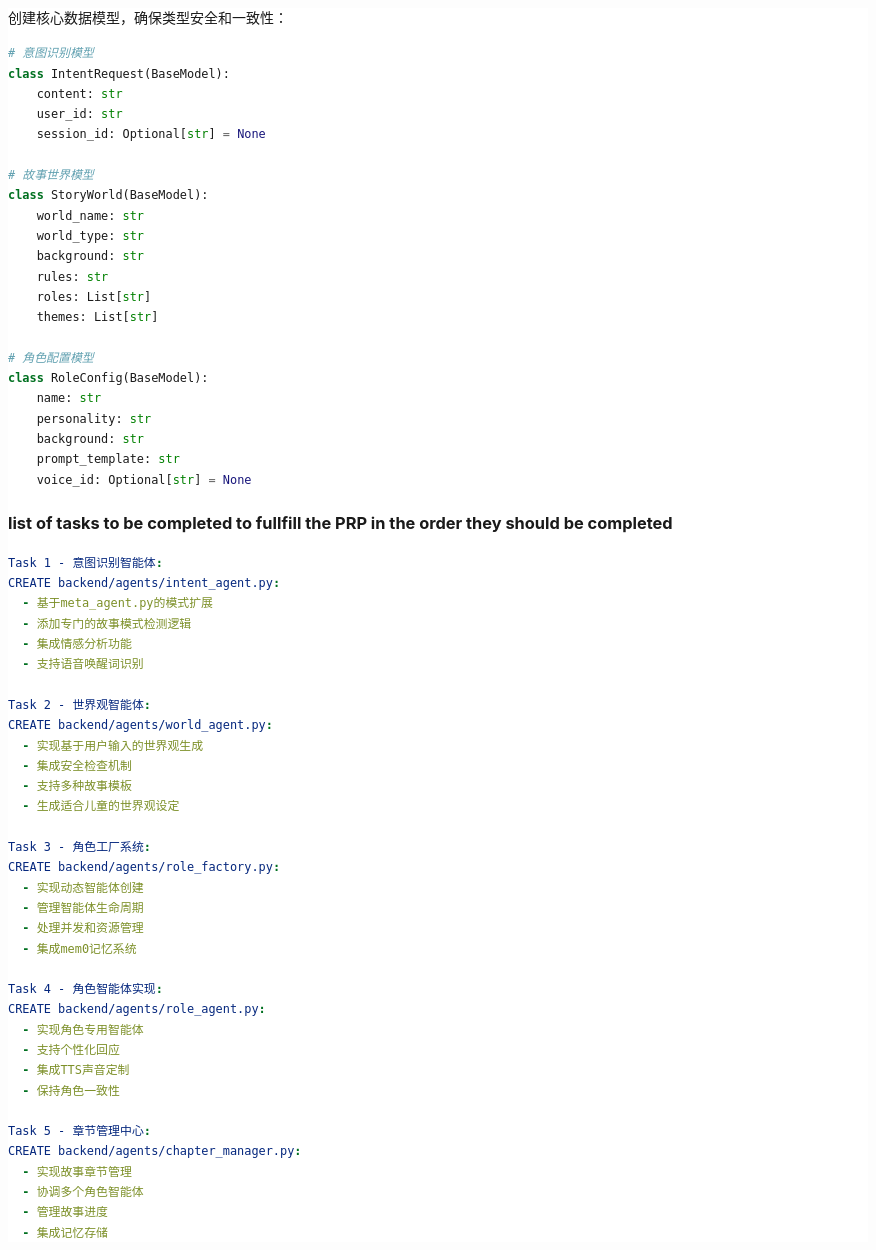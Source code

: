 创建核心数据模型，确保类型安全和一致性：
```python
# 意图识别模型
class IntentRequest(BaseModel):
    content: str
    user_id: str
    session_id: Optional[str] = None

# 故事世界模型
class StoryWorld(BaseModel):
    world_name: str
    world_type: str
    background: str
    rules: str
    roles: List[str]
    themes: List[str]

# 角色配置模型
class RoleConfig(BaseModel):
    name: str
    personality: str
    background: str
    prompt_template: str
    voice_id: Optional[str] = None
```

### list of tasks to be completed to fullfill the PRP in the order they should be completed

```yaml
Task 1 - 意图识别智能体:
CREATE backend/agents/intent_agent.py:
  - 基于meta_agent.py的模式扩展
  - 添加专门的故事模式检测逻辑
  - 集成情感分析功能
  - 支持语音唤醒词识别

Task 2 - 世界观智能体:
CREATE backend/agents/world_agent.py:
  - 实现基于用户输入的世界观生成
  - 集成安全检查机制
  - 支持多种故事模板
  - 生成适合儿童的世界观设定

Task 3 - 角色工厂系统:
CREATE backend/agents/role_factory.py:
  - 实现动态智能体创建
  - 管理智能体生命周期
  - 处理并发和资源管理
  - 集成mem0记忆系统

Task 4 - 角色智能体实现:
CREATE backend/agents/role_agent.py:
  - 实现角色专用智能体
  - 支持个性化回应
  - 集成TTS声音定制
  - 保持角色一致性

Task 5 - 章节管理中心:
CREATE backend/agents/chapter_manager.py:
  - 实现故事章节管理
  - 协调多个角色智能体
  - 管理故事进度
  - 集成记忆存储
```